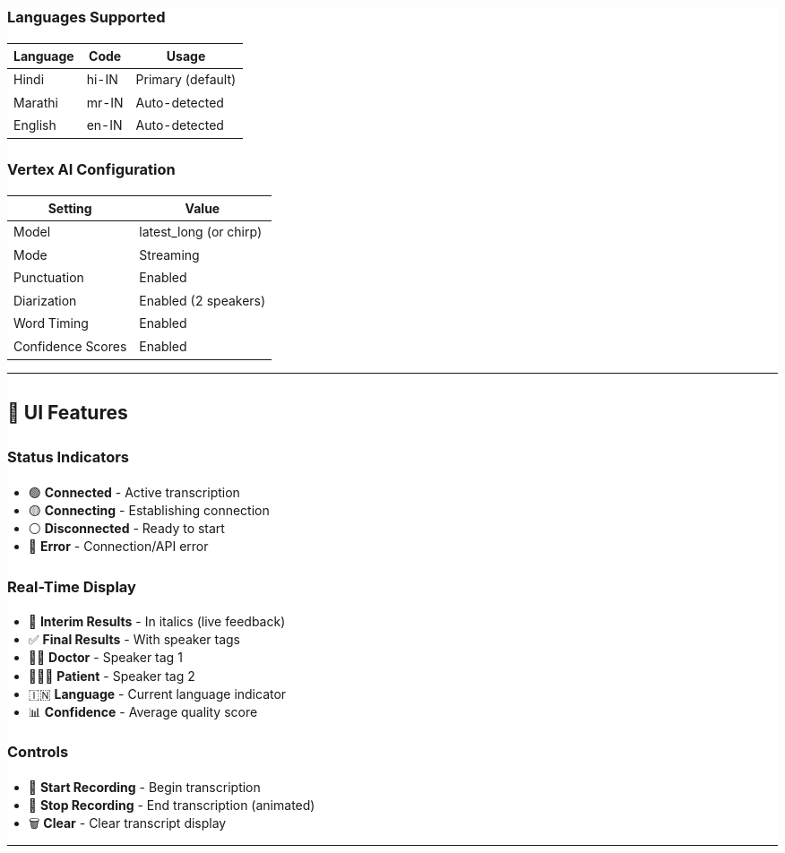 ### **Languages Supported**

| Language | Code | Usage |
|----------|------|-------|
| Hindi | hi-IN | Primary (default) |
| Marathi | mr-IN | Auto-detected |
| English | en-IN | Auto-detected |

### **Vertex AI Configuration**

| Setting | Value |
|---------|-------|
| Model | latest_long (or chirp) |
| Mode | Streaming |
| Punctuation | Enabled |
| Diarization | Enabled (2 speakers) |
| Word Timing | Enabled |
| Confidence Scores | Enabled |

---

## 🎨 **UI Features**

### **Status Indicators**

- 🟢 **Connected** - Active transcription
- 🟡 **Connecting** - Establishing connection
- ⚪ **Disconnected** - Ready to start
- 🔴 **Error** - Connection/API error

### **Real-Time Display**

- 💭 **Interim Results** - In italics (live feedback)
- ✅ **Final Results** - With speaker tags
- 👨‍⚕️ **Doctor** - Speaker tag 1
- 🧑‍🤝‍🧑 **Patient** - Speaker tag 2
- 🇮🇳 **Language** - Current language indicator
- 📊 **Confidence** - Average quality score

### **Controls**

- 🎤 **Start Recording** - Begin transcription
- 🔴 **Stop Recording** - End transcription (animated)
- 🗑️ **Clear** - Clear transcript display

---
